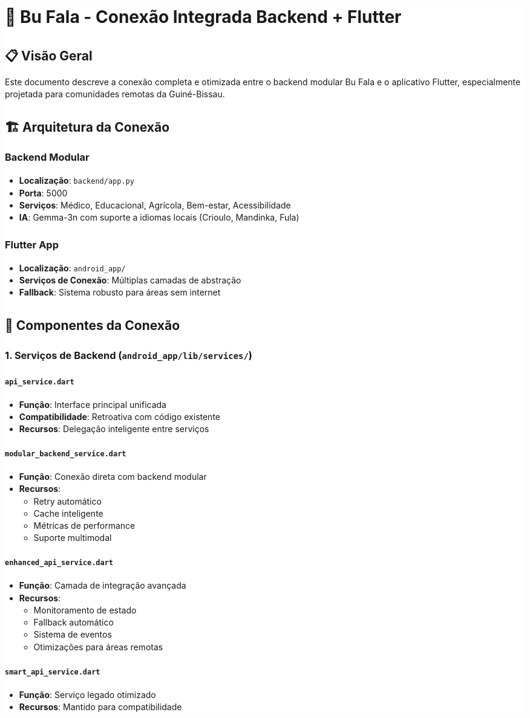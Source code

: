 # 🌟 Bu Fala - Conexão Integrada Backend + Flutter

## 📋 Visão Geral

Este documento descreve a conexão completa e otimizada entre o backend modular Bu Fala e o aplicativo Flutter, especialmente projetada para comunidades remotas da Guiné-Bissau.

## 🏗️ Arquitetura da Conexão

### Backend Modular
- **Localização**: `backend/app.py`
- **Porta**: 5000
- **Serviços**: Médico, Educacional, Agrícola, Bem-estar, Acessibilidade
- **IA**: Gemma-3n com suporte a idiomas locais (Crioulo, Mandinka, Fula)

### Flutter App
- **Localização**: `android_app/`
- **Serviços de Conexão**: Múltiplas camadas de abstração
- **Fallback**: Sistema robusto para áreas sem internet

## 🔧 Componentes da Conexão

### 1. Serviços de Backend (`android_app/lib/services/`)

#### `api_service.dart`
- **Função**: Interface principal unificada
- **Compatibilidade**: Retroativa com código existente
- **Recursos**: Delegação inteligente entre serviços

#### `modular_backend_service.dart`
- **Função**: Conexão direta com backend modular
- **Recursos**: 
  - Retry automático
  - Cache inteligente
  - Métricas de performance
  - Suporte multimodal

#### `enhanced_api_service.dart`
- **Função**: Camada de integração avançada
- **Recursos**:
  - Monitoramento de estado
  - Fallback automático
  - Sistema de eventos
  - Otimizações para áreas remotas

#### `smart_api_service.dart`
- **Função**: Serviço legado otimizado
- **Recursos**: Mantido para compatibilidade
